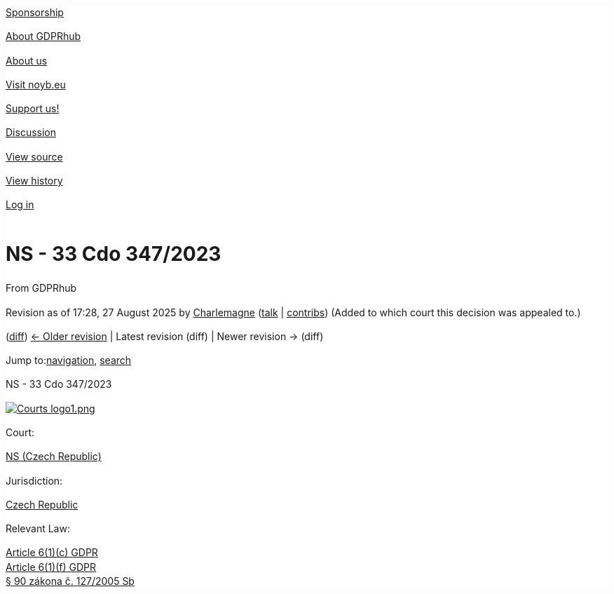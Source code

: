 [Sponsorship](/index.php?title=GDPRhub_Sponsorship)

[About GDPRhub](#)

[About us](/index.php?title=About_GDPRhub)

[Visit noyb.eu](https://www.noyb.eu)

[Support us!](https://www.noyb.eu/support)

[](# "Page tools")

[Discussion](/index.php?title=Talk:NS_-_33_Cdo_347/2023&action=edit&redlink=1 "Discussion about the content page (page does not exist) [t]")

[View source](/index.php?title=NS_-_33_Cdo_347/2023&action=edit "This page is protected.
You can view its source [e]")

[View history](/index.php?title=NS_-_33_Cdo_347/2023&action=history "Past revisions of this page [h]")

[](# "You are not logged in.")

[Log in](/index.php?title=Special:UserLogin&returnto=NS+-+33+Cdo+347%2F2023&returntoquery=oldid%3D48907 "You are encouraged to log in; however, it is not mandatory [o]")

# NS - 33 Cdo 347/2023

From GDPRhub

Revision as of 17:28, 27 August 2025 by [Charlemagne](/index.php?title=User:Charlemagne&action=edit&redlink=1 "User:Charlemagne (page does not exist)") ([talk](/index.php?title=User_talk:Charlemagne&action=edit&redlink=1 "User talk:Charlemagne (page does not exist)") | [contribs](/index.php?title=Special:Contributions/Charlemagne "Special:Contributions/Charlemagne")) (Added to which court this decision was appealed to.)

([diff](/index.php?title=NS_-_33_Cdo_347/2023&diff=prev&oldid=48907 "NS - 33 Cdo 347/2023")) [← Older revision](/index.php?title=NS_-_33_Cdo_347/2023&direction=prev&oldid=48907 "NS - 33 Cdo 347/2023") | Latest revision (diff) | Newer revision → (diff)

Jump to:[navigation](#mw-navigation), [search](#p-search)

NS - 33 Cdo 347/2023

[![Courts logo1.png](/images/thumb/4/4c/Courts_logo1.png/250px-Courts_logo1.png)](/index.php?title=File:Courts_logo1.png)

Court:

[NS (Czech Republic)](/index.php?title=Category:NS_\(Czech_Republic\) "Category:NS (Czech Republic)")

Jurisdiction:

[Czech Republic](/index.php?title=Category:Czech_Republic "Category:Czech Republic")

Relevant Law:

[Article 6(1)(c) GDPR](/index.php?title=Article_6_GDPR#1c "Article 6 GDPR")  
[Article 6(1)(f) GDPR](/index.php?title=Article_6_GDPR#1f "Article 6 GDPR")  
[§ 90 zákona č. 127/2005 Sb](https://ctu.gov.cz/en/electronic-communications-act)

